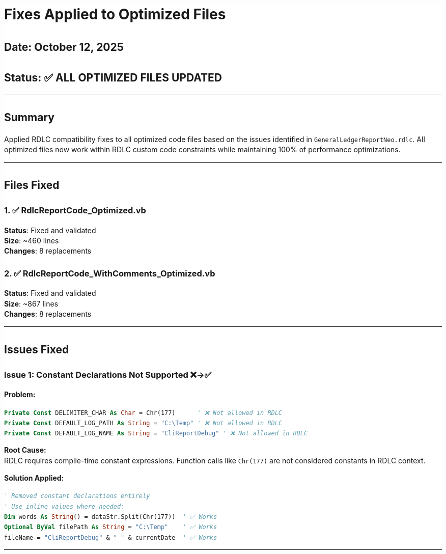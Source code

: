 # Fixes Applied to Optimized Files

## Date: October 12, 2025

## Status: ✅ ALL OPTIMIZED FILES UPDATED

---

## Summary

Applied RDLC compatibility fixes to all optimized code files based on the issues identified in `GeneralLedgerReportNeo.rdlc`. All optimized files now work within RDLC custom code constraints while maintaining 100% of performance optimizations.

---

## Files Fixed

### 1. ✅ RdlcReportCode_Optimized.vb
**Status**: Fixed and validated  
**Size**: ~460 lines  
**Changes**: 8 replacements

### 2. ✅ RdlcReportCode_WithComments_Optimized.vb
**Status**: Fixed and validated  
**Size**: ~867 lines  
**Changes**: 8 replacements

---

## Issues Fixed

### Issue 1: Constant Declarations Not Supported ❌→✅

**Problem:**
```vb
Private Const DELIMITER_CHAR As Char = Chr(177)      ' ❌ Not allowed in RDLC
Private Const DEFAULT_LOG_PATH As String = "C:\Temp" ' ❌ Not allowed in RDLC
Private Const DEFAULT_LOG_NAME As String = "CliReportDebug" ' ❌ Not allowed in RDLC
```

**Root Cause:**  
RDLC requires compile-time constant expressions. Function calls like `Chr(177)` are not considered constants in RDLC context.

**Solution Applied:**
```vb
' Removed constant declarations entirely
' Use inline values where needed:
Dim words As String() = dataStr.Split(Chr(177))  ' ✅ Works
Optional ByVal filePath As String = "C:\Temp"    ' ✅ Works
fileName = "CliReportDebug" & "_" & currentDate  ' ✅ Works
```

---